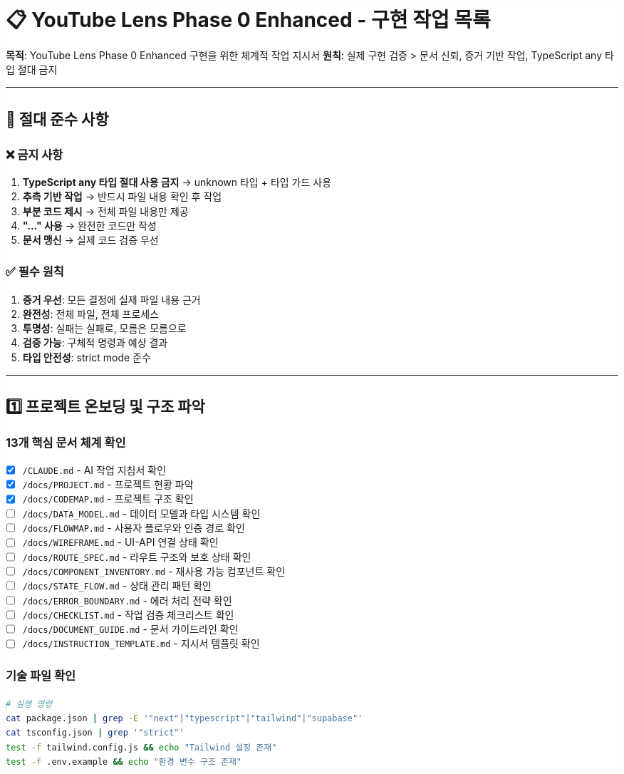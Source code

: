 # 📋 YouTube Lens Phase 0 Enhanced - 구현 작업 목록

**목적**: YouTube Lens Phase 0 Enhanced 구현을 위한 체계적 작업 지시서
**원칙**: 실제 구현 검증 > 문서 신뢰, 증거 기반 작업, TypeScript any 타입 절대 금지

---

## 🚨 절대 준수 사항

### ❌ 금지 사항
1. **TypeScript any 타입 절대 사용 금지** → unknown 타입 + 타입 가드 사용
2. **추측 기반 작업** → 반드시 파일 내용 확인 후 작업
3. **부분 코드 제시** → 전체 파일 내용만 제공
4. **"..." 사용** → 완전한 코드만 작성
5. **문서 맹신** → 실제 코드 검증 우선

### ✅ 필수 원칙
1. **증거 우선**: 모든 결정에 실제 파일 내용 근거
2. **완전성**: 전체 파일, 전체 프로세스
3. **투명성**: 실패는 실패로, 모름은 모름으로
4. **검증 가능**: 구체적 명령과 예상 결과
5. **타입 안전성**: strict mode 준수

---

## 1️⃣ 프로젝트 온보딩 및 구조 파악

### 13개 핵심 문서 체계 확인
- [x] `/CLAUDE.md` - AI 작업 지침서 확인
- [x] `/docs/PROJECT.md` - 프로젝트 현황 파악
- [x] `/docs/CODEMAP.md` - 프로젝트 구조 확인
- [ ] `/docs/DATA_MODEL.md` - 데이터 모델과 타입 시스템 확인
- [ ] `/docs/FLOWMAP.md` - 사용자 플로우와 인증 경로 확인
- [ ] `/docs/WIREFRAME.md` - UI-API 연결 상태 확인
- [ ] `/docs/ROUTE_SPEC.md` - 라우트 구조와 보호 상태 확인
- [ ] `/docs/COMPONENT_INVENTORY.md` - 재사용 가능 컴포넌트 확인
- [ ] `/docs/STATE_FLOW.md` - 상태 관리 패턴 확인
- [ ] `/docs/ERROR_BOUNDARY.md` - 에러 처리 전략 확인
- [ ] `/docs/CHECKLIST.md` - 작업 검증 체크리스트 확인
- [ ] `/docs/DOCUMENT_GUIDE.md` - 문서 가이드라인 확인
- [ ] `/docs/INSTRUCTION_TEMPLATE.md` - 지시서 템플릿 확인

### 기술 파일 확인
```bash
# 실행 명령
cat package.json | grep -E '"next"|"typescript"|"tailwind"|"supabase"'
cat tsconfig.json | grep '"strict"'
test -f tailwind.config.js && echo "Tailwind 설정 존재"
test -f .env.example && echo "환경 변수 구조 존재"
```
